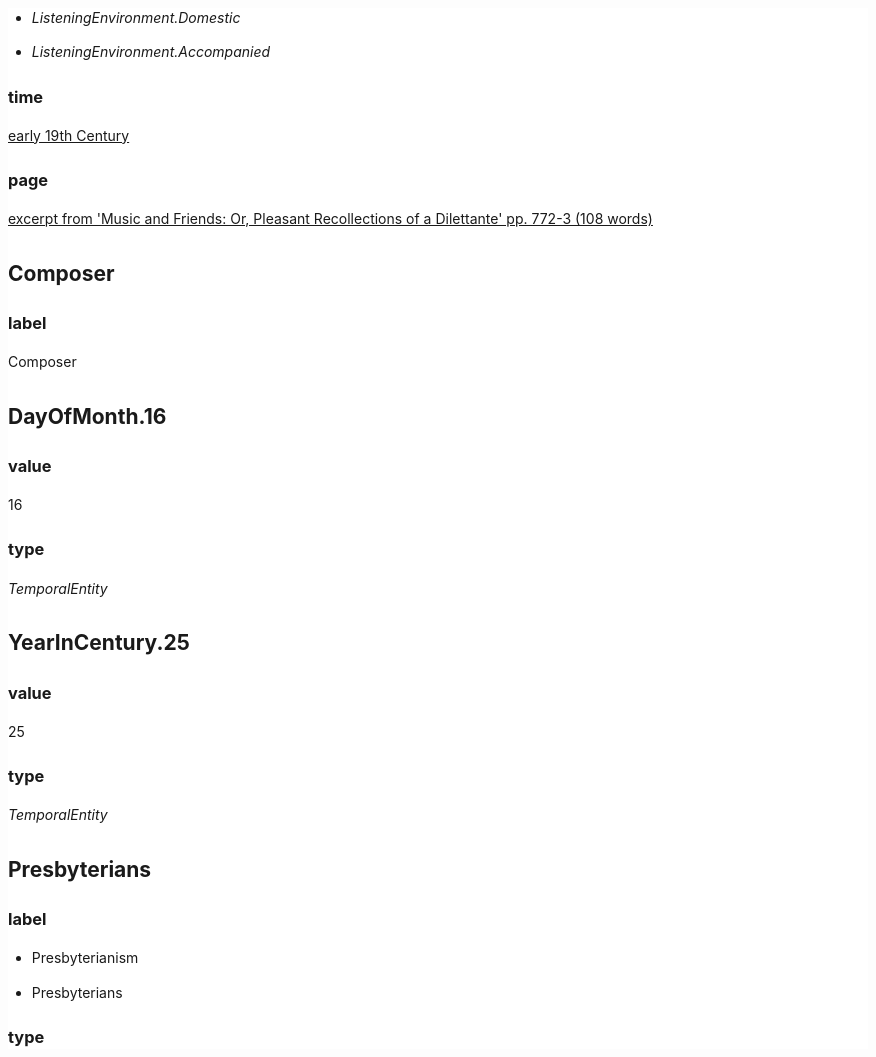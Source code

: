  - *ListeningEnvironment.Domestic*

 - *ListeningEnvironment.Accompanied*

### time


[early 19th Century](#early-19th-Century)

### page


[excerpt from 'Music and Friends: Or, Pleasant Recollections of a Dilettante' pp. 772-3 (108 words)](#excerpt-from-'Music-and-Friends-Or-Pleasant-Recollections-of-a-Dilettante'-pp.-772-3-(108-words))

## Composer

### label


Composer

## DayOfMonth.16

### value


16

### type


*TemporalEntity*

## YearInCentury.25

### value


25

### type


*TemporalEntity*

## Presbyterians

### label

 - Presbyterianism

 - Presbyterians

### type
